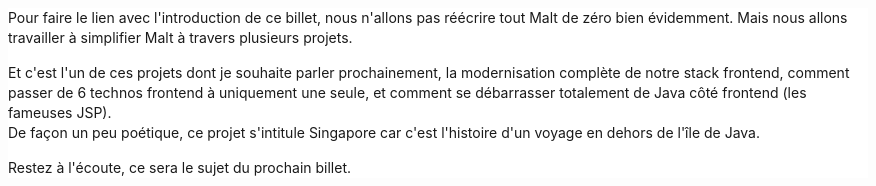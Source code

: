 Pour faire le lien avec l'introduction de ce billet, nous n'allons pas réécrire tout Malt de zéro bien évidemment. Mais nous allons travailler à simplifier Malt à travers plusieurs projets.

Et c'est l'un de ces projets dont je souhaite parler prochainement, la modernisation complète de notre stack frontend, comment passer de 6 technos frontend à uniquement une seule, et comment se débarrasser totalement de Java côté frontend (les fameuses JSP).   
De façon un peu poétique, ce projet s'intitule Singapore car c'est l'histoire d'un voyage en dehors de l'île de Java.

Restez à l'écoute, ce sera le sujet du prochain billet.



[^1]: Un exemple simple pour comprendre. Nous avons aujourd'hui 3 façons différentes d'interagir avec PgSQL en Java : mybatis, Jooq, Spring Template. La grande majorité utilise Jooq mais Intellij doit mobiliser 3 plugins pour analyser, proposer de l'auto complétion etc... (Même si le plugin Spring est de toute façon actif par défaut)
